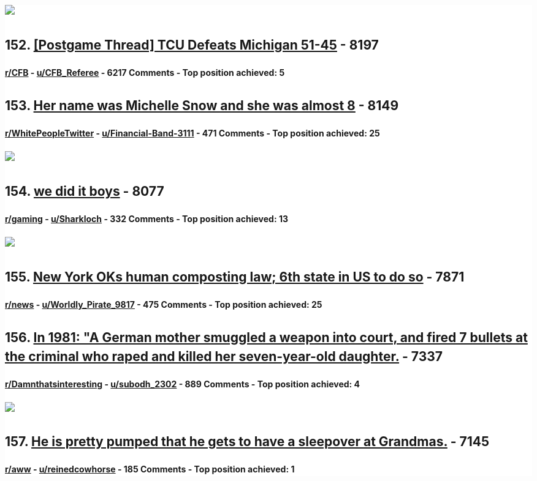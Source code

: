 <a href="https://i.redd.it/zxdh0usv7c9a1.gif"><img src="https://b.thumbs.redditmedia.com/-0o8y-xPOY_9HEIKiX-JMXycpJanqNlQIegGqaMiGIo.jpg"></img></a>

## 152. [[Postgame Thread] TCU Defeats Michigan 51-45](http://reddit.com/r/CFB/comments/1008cmb/postgame_thread_tcu_defeats_michigan_5145/) - 8197
#### [r/CFB](http://reddit.com/r/CFB) - [u/CFB_Referee](http://reddit.com/u/CFB_Referee) - 6217 Comments - Top position achieved: 5

## 153. [Her name was Michelle Snow and she was almost 8](http://reddit.com/r/WhitePeopleTwitter/comments/zzu1ks/her_name_was_michelle_snow_and_she_was_almost_8/) - 8149
#### [r/WhitePeopleTwitter](http://reddit.com/r/WhitePeopleTwitter) - [u/Financial-Band-3111](http://reddit.com/u/Financial-Band-3111) - 471 Comments - Top position achieved: 25

<a href="https://i.imgur.com/7i2Vrxr.png"><img src="https://b.thumbs.redditmedia.com/g0Q-DxceNquP4Gnyc_-5j7DX86QyRqUJ1-yUKNie7vc.jpg"></img></a>

## 154. [we did it boys](http://reddit.com/r/gaming/comments/zzn6m9/we_did_it_boys/) - 8077
#### [r/gaming](http://reddit.com/r/gaming) - [u/Sharkloch](http://reddit.com/u/Sharkloch) - 332 Comments - Top position achieved: 13

<a href="https://i.redd.it/7hkh0i35v79a1.jpg"><img src="https://b.thumbs.redditmedia.com/zucrSRKkScA3PFhRpWXd7sY9tDRMDaD97xHxoGGBGKA.jpg"></img></a>

## 155. [New York OKs human composting law; 6th state in US to do so](http://reddit.com/r/news/comments/1004c0o/new_york_oks_human_composting_law_6th_state_in_us/) - 7871
#### [r/news](http://reddit.com/r/news) - [u/Worldly_Pirate_9817](http://reddit.com/u/Worldly_Pirate_9817) - 475 Comments - Top position achieved: 25

## 156. [In 1981: "A German mother smuggled a weapon into court, and fired 7 bullets at the criminal who raped and killed her seven-year-old daughter.](http://reddit.com/r/Damnthatsinteresting/comments/1002g2f/in_1981_a_german_mother_smuggled_a_weapon_into/) - 7337
#### [r/Damnthatsinteresting](http://reddit.com/r/Damnthatsinteresting) - [u/subodh_2302](http://reddit.com/u/subodh_2302) - 889 Comments - Top position achieved: 4

<a href="https://v.redd.it/z83oi1atia9a1"><img src="https://a.thumbs.redditmedia.com/n0qbSaMFDHZqooEz7lJq3vx8upRO0OFo3bxFVypS6e0.jpg"></img></a>

## 157. [He is pretty pumped that he gets to have a sleepover at Grandmas.](http://reddit.com/r/aww/comments/100bgs5/he_is_pretty_pumped_that_he_gets_to_have_a/) - 7145
#### [r/aww](http://reddit.com/r/aww) - [u/reinedcowhorse](http://reddit.com/u/reinedcowhorse) - 185 Comments - Top position achieved: 1
